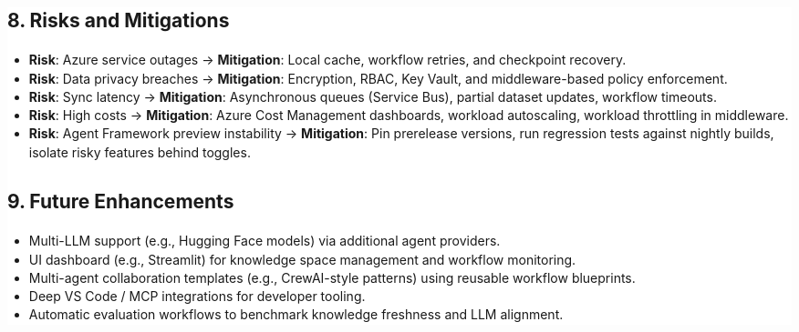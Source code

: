 ## 8. Risks and Mitigations
- **Risk**: Azure service outages → **Mitigation**: Local cache, workflow retries, and checkpoint recovery.
- **Risk**: Data privacy breaches → **Mitigation**: Encryption, RBAC, Key Vault, and middleware-based policy enforcement.
- **Risk**: Sync latency → **Mitigation**: Asynchronous queues (Service Bus), partial dataset updates, workflow timeouts.
- **Risk**: High costs → **Mitigation**: Azure Cost Management dashboards, workload autoscaling, workload throttling in middleware.
- **Risk**: Agent Framework preview instability → **Mitigation**: Pin prerelease versions, run regression tests against nightly builds, isolate risky features behind toggles.

## 9. Future Enhancements
- Multi-LLM support (e.g., Hugging Face models) via additional agent providers.
- UI dashboard (e.g., Streamlit) for knowledge space management and workflow monitoring.
- Multi-agent collaboration templates (e.g., CrewAI-style patterns) using reusable workflow blueprints.
- Deep VS Code / MCP integrations for developer tooling.
- Automatic evaluation workflows to benchmark knowledge freshness and LLM alignment.